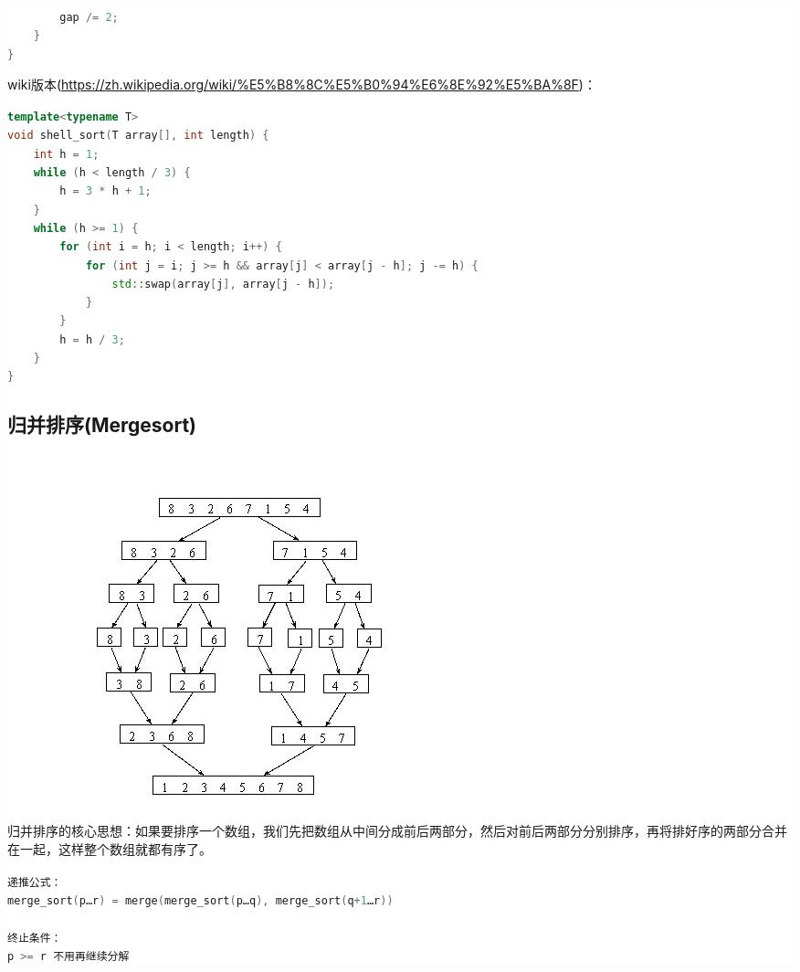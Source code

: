 ```c++
        gap /= 2;
    }
}
```

wiki版本(https://zh.wikipedia.org/wiki/%E5%B8%8C%E5%B0%94%E6%8E%92%E5%BA%8F)：

```c++
template<typename T>
void shell_sort(T array[], int length) {
    int h = 1;
    while (h < length / 3) {
        h = 3 * h + 1;
    }
    while (h >= 1) {
        for (int i = h; i < length; i++) {
            for (int j = i; j >= h && array[j] < array[j - h]; j -= h) {
                std::swap(array[j], array[j - h]);
            }
        }
        h = h / 3;
    }
}
```



## 归并排序(Mergesort)

![归并排序](./img/归并排序示意图.jpg)

归并排序的核心思想：如果要排序一个数组，我们先把数组从中间分成前后两部分，然后对前后两部分分别排序，再将排好序的两部分合并在一起，这样整个数组就都有序了。

```c++
递推公式：
merge_sort(p…r) = merge(merge_sort(p…q), merge_sort(q+1…r))

终止条件：
p >= r 不用再继续分解
```
